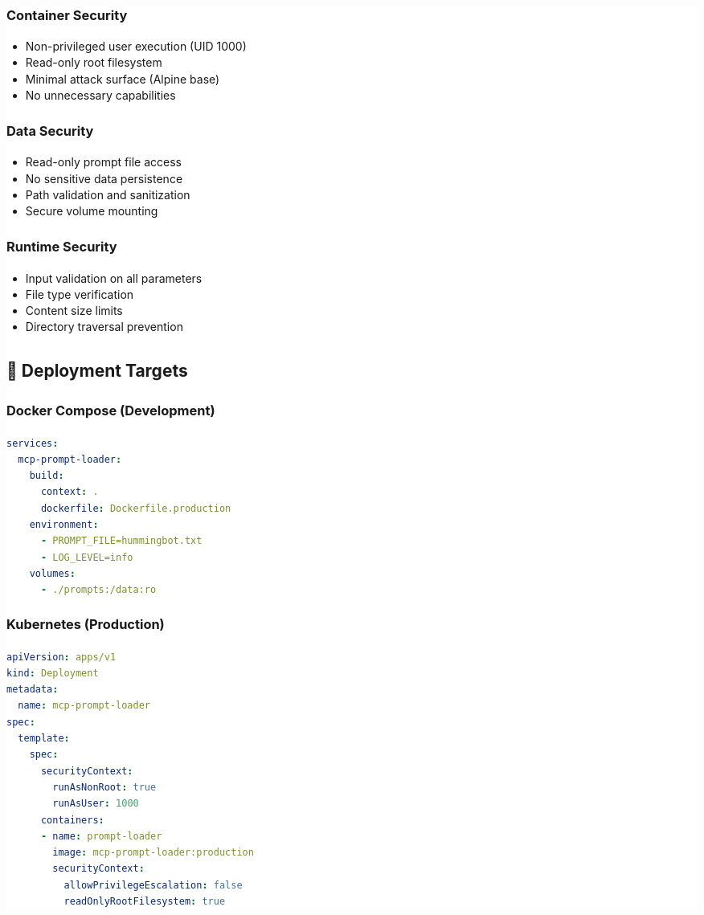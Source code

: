 ### **Container Security**
- Non-privileged user execution (UID 1000)
- Read-only root filesystem
- Minimal attack surface (Alpine base)
- No unnecessary capabilities

### **Data Security**
- Read-only prompt file access
- No sensitive data persistence
- Path validation and sanitization
- Secure volume mounting

### **Runtime Security**
- Input validation on all parameters
- File type verification
- Content size limits
- Directory traversal prevention

## 🎯 Deployment Targets

### **Docker Compose (Development)**
```yaml
services:
  mcp-prompt-loader:
    build:
      context: .
      dockerfile: Dockerfile.production
    environment:
      - PROMPT_FILE=hummingbot.txt
      - LOG_LEVEL=info
    volumes:
      - ./prompts:/data:ro
```

### **Kubernetes (Production)**
```yaml
apiVersion: apps/v1
kind: Deployment
metadata:
  name: mcp-prompt-loader
spec:
  template:
    spec:
      securityContext:
        runAsNonRoot: true
        runAsUser: 1000
      containers:
      - name: prompt-loader
        image: mcp-prompt-loader:production
        securityContext:
          allowPrivilegeEscalation: false
          readOnlyRootFilesystem: true
```
